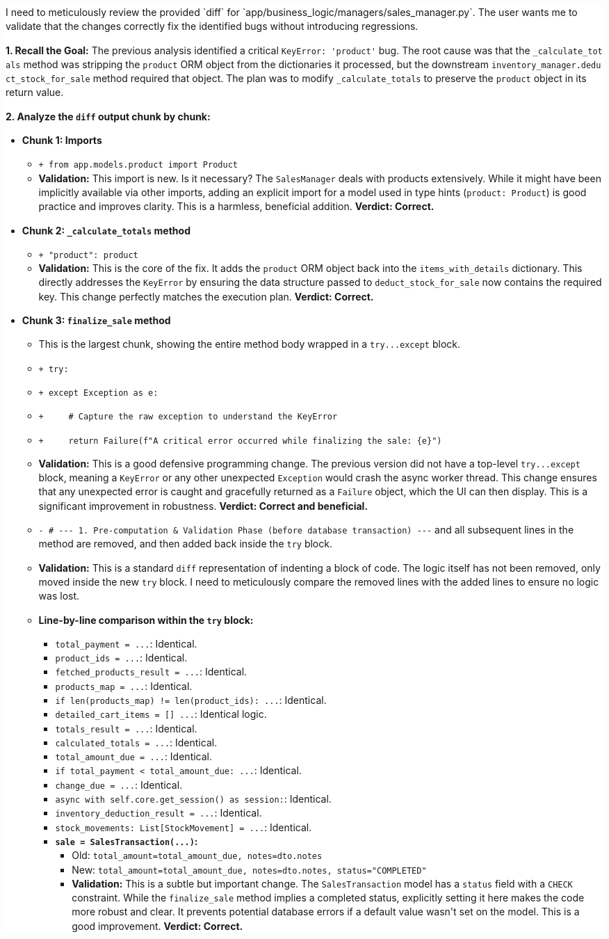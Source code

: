 <think>
I need to meticulously review the provided `diff` for `app/business_logic/managers/sales_manager.py`. The user wants me to validate that the changes correctly fix the identified bugs without introducing regressions.

**1. Recall the Goal:** The previous analysis identified a critical `KeyError: 'product'` bug. The root cause was that the `_calculate_totals` method was stripping the `product` ORM object from the dictionaries it processed, but the downstream `inventory_manager.deduct_stock_for_sale` method required that object. The plan was to modify `_calculate_totals` to preserve the `product` object in its return value.

**2. Analyze the `diff` output chunk by chunk:**

*   **Chunk 1: Imports**
    *   `+ from app.models.product import Product`
    *   **Validation:** This import is new. Is it necessary? The `SalesManager` deals with products extensively. While it might have been implicitly available via other imports, adding an explicit import for a model used in type hints (`product: Product`) is good practice and improves clarity. This is a harmless, beneficial addition. **Verdict: Correct.**

*   **Chunk 2: `_calculate_totals` method**
    *   `+ "product": product`
    *   **Validation:** This is the core of the fix. It adds the `product` ORM object back into the `items_with_details` dictionary. This directly addresses the `KeyError` by ensuring the data structure passed to `deduct_stock_for_sale` now contains the required key. This change perfectly matches the execution plan. **Verdict: Correct.**

*   **Chunk 3: `finalize_sale` method**
    *   This is the largest chunk, showing the entire method body wrapped in a `try...except` block.
    *   `+ try:`
    *   `+ except Exception as e:`
    *   `+     # Capture the raw exception to understand the KeyError`
    *   `+     return Failure(f"A critical error occurred while finalizing the sale: {e}")`
    *   **Validation:** This is a good defensive programming change. The previous version did not have a top-level `try...except` block, meaning a `KeyError` or any other unexpected `Exception` would crash the async worker thread. This change ensures that any unexpected error is caught and gracefully returned as a `Failure` object, which the UI can then display. This is a significant improvement in robustness. **Verdict: Correct and beneficial.**

    *   `- # --- 1. Pre-computation & Validation Phase (before database transaction) ---` and all subsequent lines in the method are removed, and then added back inside the `try` block.
    *   **Validation:** This is a standard `diff` representation of indenting a block of code. The logic itself has not been removed, only moved inside the new `try` block. I need to meticulously compare the removed lines with the added lines to ensure no logic was lost.

    *   **Line-by-line comparison within the `try` block:**
        *   `total_payment = ...`: Identical.
        *   `product_ids = ...`: Identical.
        *   `fetched_products_result = ...`: Identical.
        *   `products_map = ...`: Identical.
        *   `if len(products_map) != len(product_ids): ...`: Identical.
        *   `detailed_cart_items = [] ...`: Identical logic.
        *   `totals_result = ...`: Identical.
        *   `calculated_totals = ...`: Identical.
        *   `total_amount_due = ...`: Identical.
        *   `if total_payment < total_amount_due: ...`: Identical.
        *   `change_due = ...`: Identical.
        *   `async with self.core.get_session() as session:`: Identical.
        *   `inventory_deduction_result = ...`: Identical.
        *   `stock_movements: List[StockMovement] = ...`: Identical.
        *   **`sale = SalesTransaction(...)`:**
            *   Old: `total_amount=total_amount_due, notes=dto.notes`
            *   New: `total_amount=total_amount_due, notes=dto.notes, status="COMPLETED"`
            *   **Validation:** This is a subtle but important change. The `SalesTransaction` model has a `status` field with a `CHECK` constraint. While the `finalize_sale` method implies a completed status, explicitly setting it here makes the code more robust and clear. It prevents potential database errors if a default value wasn't set on the model. This is a good improvement. **Verdict: Correct.**